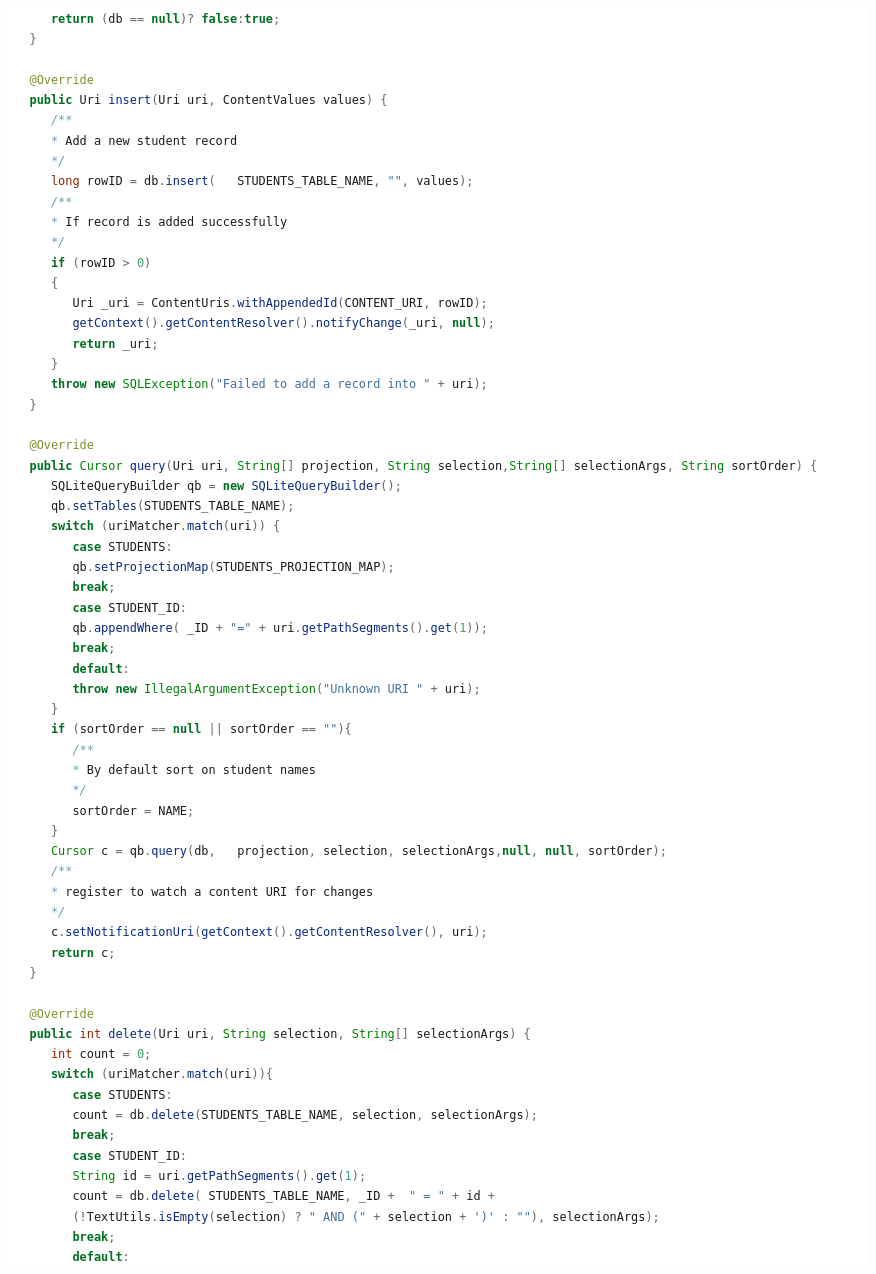 ```java
      return (db == null)? false:true;
   }

   @Override
   public Uri insert(Uri uri, ContentValues values) {
      /**
      * Add a new student record
      */
      long rowID = db.insert(	STUDENTS_TABLE_NAME, "", values);
      /**
      * If record is added successfully
      */
      if (rowID > 0)
      {
         Uri _uri = ContentUris.withAppendedId(CONTENT_URI, rowID);
         getContext().getContentResolver().notifyChange(_uri, null);
         return _uri;
      }
      throw new SQLException("Failed to add a record into " + uri);
   }

   @Override
   public Cursor query(Uri uri, String[] projection, String selection,String[] selectionArgs, String sortOrder) {
      SQLiteQueryBuilder qb = new SQLiteQueryBuilder();
      qb.setTables(STUDENTS_TABLE_NAME);
      switch (uriMatcher.match(uri)) {
         case STUDENTS:
         qb.setProjectionMap(STUDENTS_PROJECTION_MAP);
         break;
         case STUDENT_ID:
         qb.appendWhere( _ID + "=" + uri.getPathSegments().get(1));
         break;
         default:
         throw new IllegalArgumentException("Unknown URI " + uri);
      }
      if (sortOrder == null || sortOrder == ""){
         /**
         * By default sort on student names
         */
         sortOrder = NAME;
      }
      Cursor c = qb.query(db,	projection,	selection, selectionArgs,null, null, sortOrder);
      /**
      * register to watch a content URI for changes
      */
      c.setNotificationUri(getContext().getContentResolver(), uri);
      return c;
   }

   @Override
   public int delete(Uri uri, String selection, String[] selectionArgs) {
      int count = 0;
      switch (uriMatcher.match(uri)){
         case STUDENTS:
         count = db.delete(STUDENTS_TABLE_NAME, selection, selectionArgs);
         break;
         case STUDENT_ID:
         String id = uri.getPathSegments().get(1);
         count = db.delete( STUDENTS_TABLE_NAME, _ID +  " = " + id + 
         (!TextUtils.isEmpty(selection) ? " AND (" + selection + ')' : ""), selectionArgs);
         break;
         default:
```